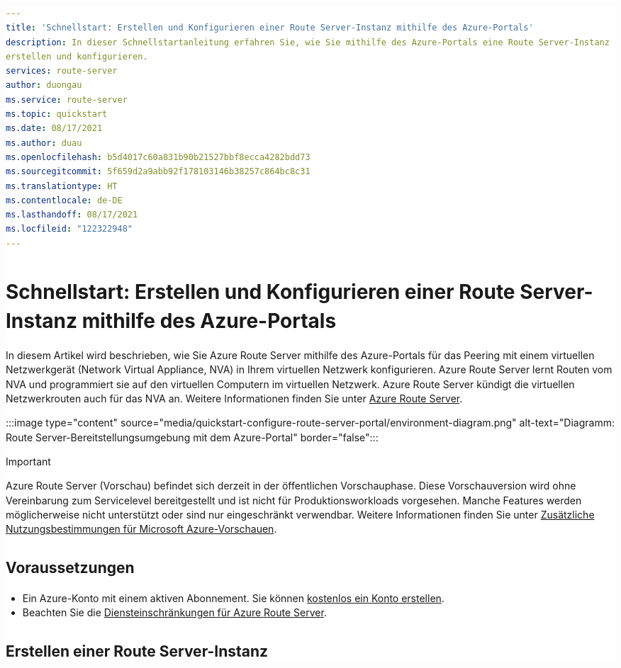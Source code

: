 ```yaml
---
title: 'Schnellstart: Erstellen und Konfigurieren einer Route Server-Instanz mithilfe des Azure-Portals'
description: In dieser Schnellstartanleitung erfahren Sie, wie Sie mithilfe des Azure-Portals eine Route Server-Instanz erstellen und konfigurieren.
services: route-server
author: duongau
ms.service: route-server
ms.topic: quickstart
ms.date: 08/17/2021
ms.author: duau
ms.openlocfilehash: b5d4017c60a831b90b21527bbf8ecca4282bdd73
ms.sourcegitcommit: 5f659d2a9abb92f178103146b38257c864bc8c31
ms.translationtype: HT
ms.contentlocale: de-DE
ms.lasthandoff: 08/17/2021
ms.locfileid: "122322948"
---
```

# <a name="quickstart-create-and-configure-route-server-using-the-azure-portal"></a>Schnellstart: Erstellen und Konfigurieren einer Route Server-Instanz mithilfe des Azure-Portals

In diesem Artikel wird beschrieben, wie Sie Azure Route Server mithilfe des Azure-Portals für das Peering mit einem virtuellen Netzwerkgerät (Network Virtual Appliance, NVA) in Ihrem virtuellen Netzwerk konfigurieren. Azure Route Server lernt Routen vom NVA und programmiert sie auf den virtuellen Computern im virtuellen Netzwerk. Azure Route Server kündigt die virtuellen Netzwerkrouten auch für das NVA an. Weitere Informationen finden Sie unter [Azure Route Server](overview.md).

:::image type="content" source="media/quickstart-configure-route-server-portal/environment-diagram.png" alt-text="Diagramm: Route Server-Bereitstellungsumgebung mit dem Azure-Portal" border="false":::

> [!IMPORTANT]
> Azure Route Server (Vorschau) befindet sich derzeit in der öffentlichen Vorschauphase.
> Diese Vorschauversion wird ohne Vereinbarung zum Servicelevel bereitgestellt und ist nicht für Produktionsworkloads vorgesehen. Manche Features werden möglicherweise nicht unterstützt oder sind nur eingeschränkt verwendbar.
> Weitere Informationen finden Sie unter [Zusätzliche Nutzungsbestimmungen für Microsoft Azure-Vorschauen](https://azure.microsoft.com/support/legal/preview-supplemental-terms/).

## <a name="prerequisites"></a>Voraussetzungen

* Ein Azure-Konto mit einem aktiven Abonnement. Sie können [kostenlos ein Konto erstellen](https://azure.microsoft.com/free/?WT.mc_id=A261C142F).
* Beachten Sie die [Diensteinschränkungen für Azure Route Server](route-server-faq.md#limitations).

## <a name="create-a-route-server"></a>Erstellen einer Route Server-Instanz
